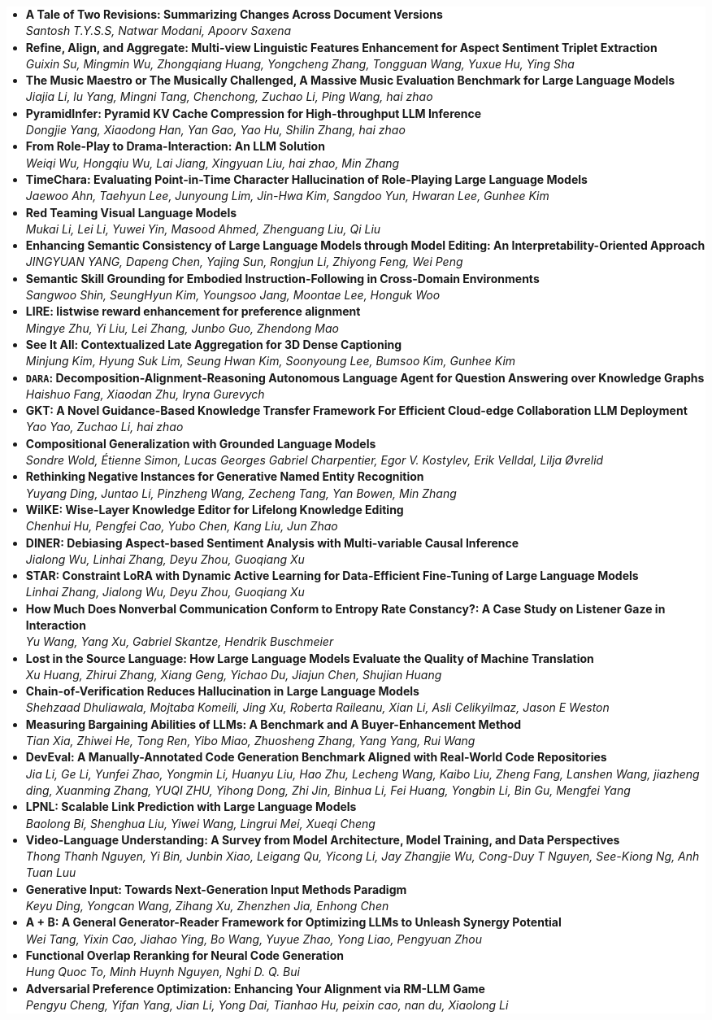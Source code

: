 * **A Tale of Two Revisions: Summarizing Changes Across Document Versions**<br>*Santosh T.Y.S.S, Natwar Modani, Apoorv Saxena*
* **Refine, Align, and Aggregate: Multi-view Linguistic Features Enhancement for Aspect Sentiment Triplet Extraction**<br>*Guixin Su, Mingmin Wu, Zhongqiang Huang, Yongcheng Zhang, Tongguan Wang, Yuxue Hu, Ying Sha*
* **The Music Maestro or The Musically Challenged, A Massive Music Evaluation Benchmark for Large Language Models**<br>*Jiajia Li, lu Yang, Mingni Tang, Chenchong, Zuchao Li, Ping Wang, hai zhao*
* **PyramidInfer: Pyramid KV Cache Compression for High-throughput LLM Inference**<br>*Dongjie Yang, Xiaodong Han, Yan Gao, Yao Hu, Shilin Zhang, hai zhao*
* **From Role-Play to Drama-Interaction: An LLM Solution**<br>*Weiqi Wu, Hongqiu Wu, Lai Jiang, Xingyuan Liu, hai zhao, Min Zhang*
* **TimeChara: Evaluating Point-in-Time Character Hallucination of Role-Playing Large Language Models**<br>*Jaewoo Ahn, Taehyun Lee, Junyoung Lim, Jin-Hwa Kim, Sangdoo Yun, Hwaran Lee, Gunhee Kim*
* **Red Teaming Visual Language Models**<br>*Mukai Li, Lei Li, Yuwei Yin, Masood Ahmed, Zhenguang Liu, Qi Liu*
* **Enhancing Semantic Consistency of Large Language Models through Model Editing: An Interpretability-Oriented Approach**<br>*JINGYUAN YANG, Dapeng Chen, Yajing Sun, Rongjun Li, Zhiyong Feng, Wei Peng*
* **Semantic Skill Grounding for Embodied Instruction-Following in Cross-Domain Environments**<br>*Sangwoo Shin, SeungHyun Kim, Youngsoo Jang, Moontae Lee, Honguk Woo*
* **LIRE: listwise reward enhancement for preference alignment**<br>*Mingye Zhu, Yi Liu, Lei Zhang, Junbo Guo, Zhendong Mao*
* **See It All: Contextualized Late Aggregation for 3D Dense Captioning**<br>*Minjung Kim, Hyung Suk Lim, Seung Hwan Kim, Soonyoung Lee, Bumsoo Kim, Gunhee Kim*
* **$\texttt{DARA}$: Decomposition-Alignment-Reasoning Autonomous Language Agent for Question Answering over Knowledge Graphs**<br>*Haishuo Fang, Xiaodan Zhu, Iryna Gurevych*
* **GKT: A Novel Guidance-Based Knowledge Transfer Framework For Efficient Cloud-edge Collaboration LLM Deployment**<br>*Yao Yao, Zuchao Li, hai zhao*
* **Compositional Generalization with Grounded Language Models**<br>*Sondre Wold, Étienne Simon, Lucas Georges Gabriel Charpentier, Egor V. Kostylev, Erik Velldal, Lilja Øvrelid*
* **Rethinking Negative Instances for Generative Named Entity Recognition**<br>*Yuyang Ding, Juntao Li, Pinzheng Wang, Zecheng Tang, Yan Bowen, Min Zhang*
* **WilKE: Wise-Layer Knowledge Editor for Lifelong Knowledge Editing**<br>*Chenhui Hu, Pengfei Cao, Yubo Chen, Kang Liu, Jun Zhao*
* **DINER: Debiasing Aspect-based Sentiment Analysis with Multi-variable Causal Inference**<br>*Jialong Wu, Linhai Zhang, Deyu Zhou, Guoqiang Xu*
* **STAR: Constraint LoRA with Dynamic Active Learning for Data-Efficient Fine-Tuning of Large Language Models**<br>*Linhai Zhang, Jialong Wu, Deyu Zhou, Guoqiang Xu*
* **How Much Does Nonverbal Communication Conform to Entropy Rate Constancy?: A Case Study on Listener Gaze in Interaction**<br>*Yu Wang, Yang Xu, Gabriel Skantze, Hendrik Buschmeier*
* **Lost in the Source Language: How Large Language Models Evaluate the Quality of Machine Translation**<br>*Xu Huang, Zhirui Zhang, Xiang Geng, Yichao Du, Jiajun Chen, Shujian Huang*
* **Chain-of-Verification Reduces Hallucination in Large Language Models**<br>*Shehzaad Dhuliawala, Mojtaba Komeili, Jing Xu, Roberta Raileanu, Xian Li, Asli Celikyilmaz, Jason E Weston*
* **Measuring Bargaining Abilities of LLMs: A Benchmark and A Buyer-Enhancement Method**<br>*Tian Xia, Zhiwei He, Tong Ren, Yibo Miao, Zhuosheng Zhang, Yang Yang, Rui Wang*
* **DevEval: A Manually-Annotated Code Generation Benchmark Aligned with Real-World Code Repositories**<br>*Jia Li, Ge Li, Yunfei Zhao, Yongmin Li, Huanyu Liu, Hao Zhu, Lecheng Wang, Kaibo Liu, Zheng Fang, Lanshen Wang, jiazheng ding, Xuanming Zhang, YUQI ZHU, Yihong Dong, Zhi Jin, Binhua Li, Fei Huang, Yongbin Li, Bin Gu, Mengfei Yang*
* **LPNL: Scalable Link Prediction with Large Language Models**<br>*Baolong Bi, Shenghua Liu, Yiwei Wang, Lingrui Mei, Xueqi Cheng*
* **Video-Language Understanding: A Survey from Model Architecture, Model Training, and Data Perspectives**<br>*Thong Thanh Nguyen, Yi Bin, Junbin Xiao, Leigang Qu, Yicong Li, Jay Zhangjie Wu, Cong-Duy T Nguyen, See-Kiong Ng, Anh Tuan Luu*
* **Generative Input: Towards Next-Generation Input Methods Paradigm**<br>*Keyu Ding, Yongcan Wang, Zihang Xu, Zhenzhen Jia, Enhong Chen*
* **A + B: A General Generator-Reader Framework for Optimizing LLMs to Unleash Synergy Potential**<br>*Wei Tang, Yixin Cao, Jiahao Ying, Bo Wang, Yuyue Zhao, Yong Liao, Pengyuan Zhou*
* **Functional Overlap Reranking for Neural Code Generation**<br>*Hung Quoc To, Minh Huynh Nguyen, Nghi D. Q. Bui*
* **Adversarial Preference Optimization: Enhancing Your Alignment via RM-LLM Game**<br>*Pengyu Cheng, Yifan Yang, Jian Li, Yong Dai, Tianhao Hu, peixin cao, nan du, Xiaolong Li*